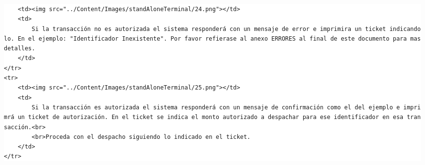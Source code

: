 		<td><img src="../Content/Images/standAloneTerminal/24.png"></td>
		<td> 
			Si la transacción no es autorizada el sistema responderá con un mensaje de error e imprimira un ticket indicandolo. En el ejemplo: "Identificador Inexistente". Por favor refierase al anexo ERRORES al final de este documento para mas detalles.
		</td>
	</tr>
	<tr>
		<td><img src="../Content/Images/standAloneTerminal/25.png"></td>
		<td> 
			Si la transacción es autorizada el sistema responderá con un mensaje de confirmación como el del ejemplo e imprimrá un ticket de autorización. En el ticket se indica el monto autorizado a despachar para ese identificador en esa transacción.<br>   
			<br>Proceda con el despacho siguiendo lo indicado en el ticket.
		</td>
	</tr>
